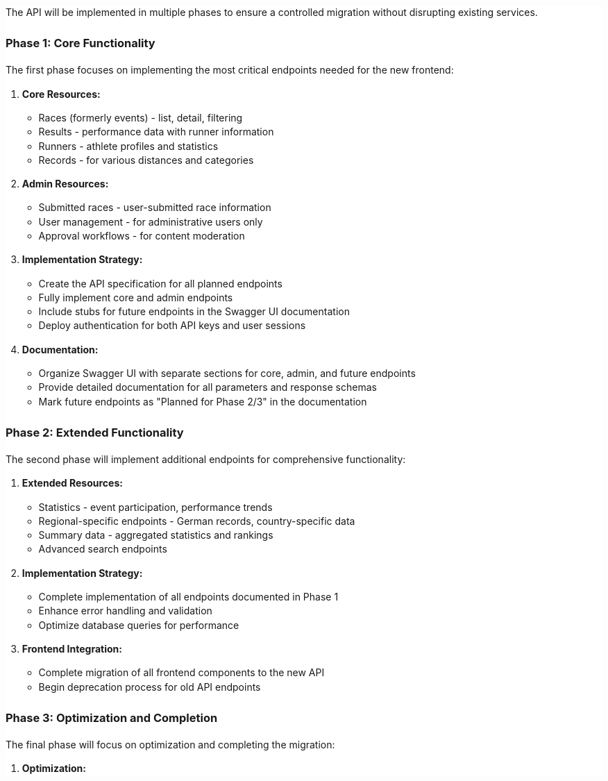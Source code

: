 The API will be implemented in multiple phases to ensure a controlled migration without disrupting existing services.

### Phase 1: Core Functionality

The first phase focuses on implementing the most critical endpoints needed for the new frontend:

1. **Core Resources:**

   - Races (formerly events) - list, detail, filtering
   - Results - performance data with runner information
   - Runners - athlete profiles and statistics
   - Records - for various distances and categories

2. **Admin Resources:**

   - Submitted races - user-submitted race information
   - User management - for administrative users only
   - Approval workflows - for content moderation

3. **Implementation Strategy:**

   - Create the API specification for all planned endpoints
   - Fully implement core and admin endpoints
   - Include stubs for future endpoints in the Swagger UI documentation
   - Deploy authentication for both API keys and user sessions

4. **Documentation:**
   - Organize Swagger UI with separate sections for core, admin, and future endpoints
   - Provide detailed documentation for all parameters and response schemas
   - Mark future endpoints as "Planned for Phase 2/3" in the documentation

### Phase 2: Extended Functionality

The second phase will implement additional endpoints for comprehensive functionality:

1. **Extended Resources:**

   - Statistics - event participation, performance trends
   - Regional-specific endpoints - German records, country-specific data
   - Summary data - aggregated statistics and rankings
   - Advanced search endpoints

2. **Implementation Strategy:**

   - Complete implementation of all endpoints documented in Phase 1
   - Enhance error handling and validation
   - Optimize database queries for performance

3. **Frontend Integration:**
   - Complete migration of all frontend components to the new API
   - Begin deprecation process for old API endpoints

### Phase 3: Optimization and Completion

The final phase will focus on optimization and completing the migration:

1. **Optimization:**
